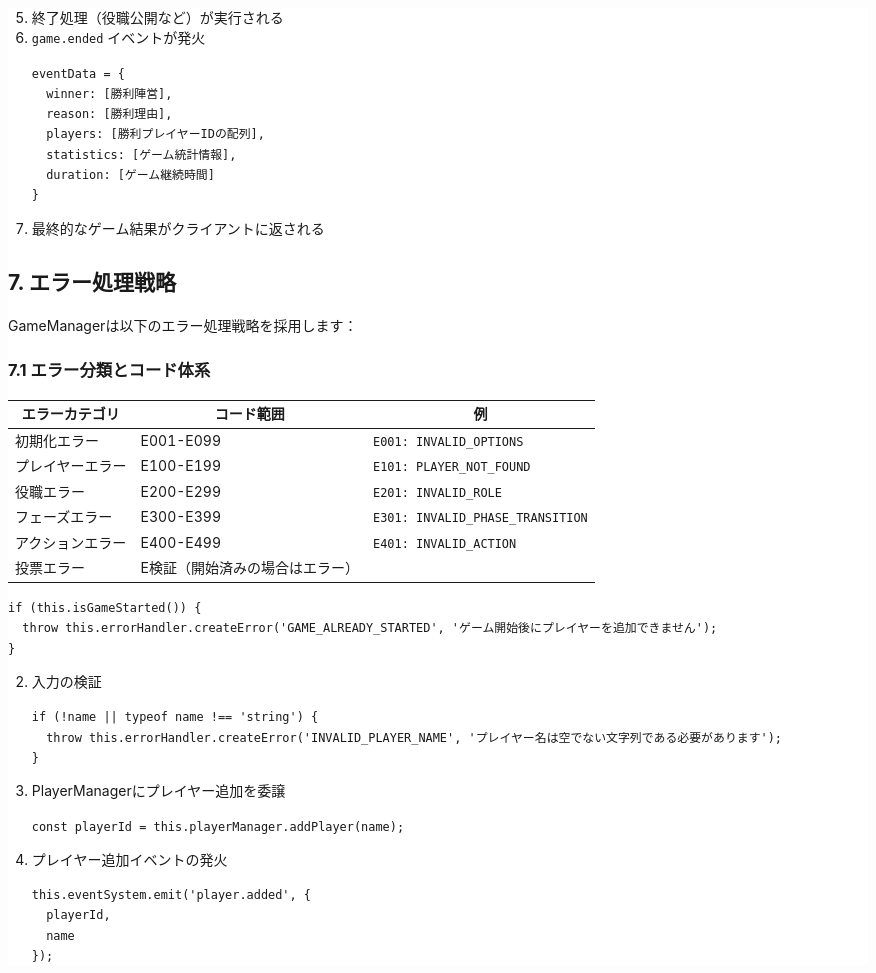    ```
   ```
5. 終了処理（役職公開など）が実行される
6. `game.ended` イベントが発火
   ```
   eventData = {
     winner: [勝利陣営],
     reason: [勝利理由],
     players: [勝利プレイヤーIDの配列],
     statistics: [ゲーム統計情報],
     duration: [ゲーム継続時間]
   }
   ```
7. 最終的なゲーム結果がクライアントに返される

## 7. エラー処理戦略

GameManagerは以下のエラー処理戦略を採用します：

### 7.1 エラー分類とコード体系

| エラーカテゴリ | コード範囲 | 例 |
|--------------|----------|------|
| 初期化エラー | E001-E099 | `E001: INVALID_OPTIONS` |
| プレイヤーエラー | E100-E199 | `E101: PLAYER_NOT_FOUND` |
| 役職エラー | E200-E299 | `E201: INVALID_ROLE` |
| フェーズエラー | E300-E399 | `E301: INVALID_PHASE_TRANSITION` |
| アクションエラー | E400-E499 | `E401: INVALID_ACTION` |
| 投票エラー | E検証（開始済みの場合はエラー）
   ```
   if (this.isGameStarted()) {
     throw this.errorHandler.createError('GAME_ALREADY_STARTED', 'ゲーム開始後にプレイヤーを追加できません');
   }
   ```

2. 入力の検証
   ```
   if (!name || typeof name !== 'string') {
     throw this.errorHandler.createError('INVALID_PLAYER_NAME', 'プレイヤー名は空でない文字列である必要があります');
   }
   ```

3. PlayerManagerにプレイヤー追加を委譲
   ```
   const playerId = this.playerManager.addPlayer(name);
   ```

4. プレイヤー追加イベントの発火
   ```
   this.eventSystem.emit('player.added', {
     playerId,
     name
   });
   ```

